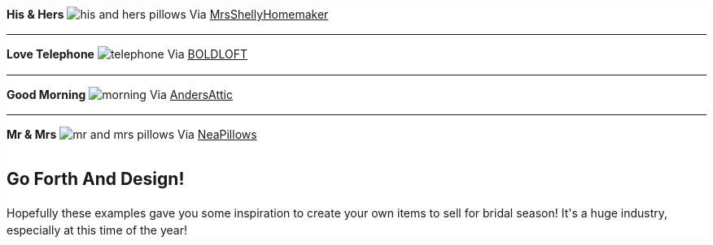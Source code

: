 <strong>His &amp; Hers</strong>
<img class="alignnone size-large wp-image-12717221" src="https://printaura.com/wp-content/uploads/2018/06/his-and-hers-pillows.jpg" alt="his and hers pillows" width="570" height="399" />
Via <a href="https://www.etsy.com/shop/MrsShellyHomemaker" target="_blank" rel="noopener">MrsShellyHomemaker</a>

<hr />

<strong>Love Telephone</strong>
<img class="alignnone size-large wp-image-12717226" src="https://printaura.com/wp-content/uploads/2018/06/telephone.jpg" alt="telephone" width="570" height="570" />
Via <a href="https://www.etsy.com/shop/BOLDLOFT" target="_blank" rel="noopener">BOLDLOFT</a>

<hr />

<strong>Good Morning</strong>
<img class="alignnone size-large wp-image-12717224" src="https://printaura.com/wp-content/uploads/2018/06/morning.jpg" alt="morning" width="570" height="380" />
Via <a href="https://www.etsy.com/shop/AndersAttic" target="_blank" rel="noopener">AndersAttic</a>

<hr />

<strong>Mr &amp; Mrs</strong>
<img class="alignnone size-large wp-image-12717225" src="https://printaura.com/wp-content/uploads/2018/06/mr-and-mrs-pillows.jpg" alt="mr and mrs pillows" width="570" height="290" />
Via <a href="https://www.etsy.com/shop/NeaPillows" target="_blank" rel="noopener">NeaPillows</a>
<h2>Go Forth And Design!</h2>
Hopefully these examples gave you some inspiration to create your own items to sell for bridal season! It's a huge industry, especially at this time of the year!